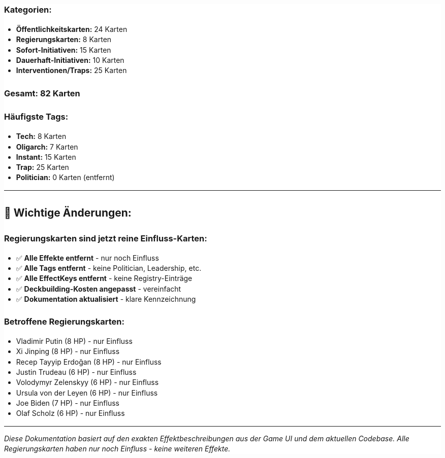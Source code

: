 ### **Kategorien:**

- **Öffentlichkeitskarten:** 24 Karten
- **Regierungskarten:** 8 Karten
- **Sofort-Initiativen:** 15 Karten
- **Dauerhaft-Initiativen:** 10 Karten
- **Interventionen/Traps:** 25 Karten

### **Gesamt:** 82 Karten

### **Häufigste Tags:**

- **Tech:** 8 Karten
- **Oligarch:** 7 Karten
- **Instant:** 15 Karten
- **Trap:** 25 Karten
- **Politician:** 0 Karten (entfernt)

---

## 🔄 **Wichtige Änderungen:**

### **Regierungskarten sind jetzt reine Einfluss-Karten:**

- ✅ **Alle Effekte entfernt** - nur noch Einfluss
- ✅ **Alle Tags entfernt** - keine Politician, Leadership, etc.
- ✅ **Alle EffectKeys entfernt** - keine Registry-Einträge
- ✅ **Deckbuilding-Kosten angepasst** - vereinfacht
- ✅ **Dokumentation aktualisiert** - klare Kennzeichnung

### **Betroffene Regierungskarten:**

- Vladimir Putin (8 HP) - nur Einfluss
- Xi Jinping (8 HP) - nur Einfluss
- Recep Tayyip Erdoğan (8 HP) - nur Einfluss
- Justin Trudeau (6 HP) - nur Einfluss
- Volodymyr Zelenskyy (6 HP) - nur Einfluss
- Ursula von der Leyen (6 HP) - nur Einfluss
- Joe Biden (7 HP) - nur Einfluss
- Olaf Scholz (6 HP) - nur Einfluss

---

_Diese Dokumentation basiert auf den exakten Effektbeschreibungen aus der Game UI und dem aktuellen Codebase. Alle Regierungskarten haben nur noch Einfluss - keine weiteren Effekte._
